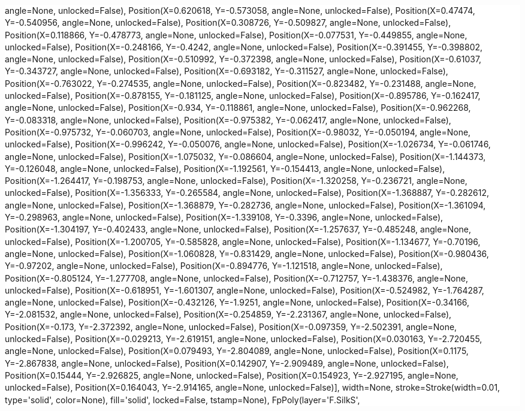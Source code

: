 angle=None, unlocked=False), Position(X=0.620618, Y=-0.573058, angle=None, unlocked=False), Position(X=0.47474, Y=-0.540956, angle=None, unlocked=False), Position(X=0.308726, Y=-0.509827, angle=None, unlocked=False), Position(X=0.118866, Y=-0.478773, angle=None, unlocked=False), Position(X=-0.077531, Y=-0.449855, angle=None, unlocked=False), Position(X=-0.248166, Y=-0.4242, angle=None, unlocked=False), Position(X=-0.391455, Y=-0.398802, angle=None, unlocked=False), Position(X=-0.510992, Y=-0.372398, angle=None, unlocked=False), Position(X=-0.61037, Y=-0.343727, angle=None, unlocked=False), Position(X=-0.693182, Y=-0.311527, angle=None, unlocked=False), Position(X=-0.763022, Y=-0.274535, angle=None, unlocked=False), Position(X=-0.823482, Y=-0.231488, angle=None, unlocked=False), Position(X=-0.878155, Y=-0.181125, angle=None, unlocked=False), Position(X=-0.895786, Y=-0.162417, angle=None, unlocked=False), Position(X=-0.934, Y=-0.118861, angle=None, unlocked=False), Position(X=-0.962268, Y=-0.083318, angle=None, unlocked=False), Position(X=-0.975382, Y=-0.062417, angle=None, unlocked=False), Position(X=-0.975732, Y=-0.060703, angle=None, unlocked=False), Position(X=-0.98032, Y=-0.050194, angle=None, unlocked=False), Position(X=-0.996242, Y=-0.050076, angle=None, unlocked=False), Position(X=-1.026734, Y=-0.061746, angle=None, unlocked=False), Position(X=-1.075032, Y=-0.086604, angle=None, unlocked=False), Position(X=-1.144373, Y=-0.126048, angle=None, unlocked=False), Position(X=-1.192561, Y=-0.154413, angle=None, unlocked=False), Position(X=-1.264417, Y=-0.198753, angle=None, unlocked=False), Position(X=-1.320258, Y=-0.236721, angle=None, unlocked=False), Position(X=-1.356333, Y=-0.265584, angle=None, unlocked=False), Position(X=-1.368887, Y=-0.282612, angle=None, unlocked=False), Position(X=-1.368879, Y=-0.282736, angle=None, unlocked=False), Position(X=-1.361094, Y=-0.298963, angle=None, unlocked=False), Position(X=-1.339108, Y=-0.3396, angle=None, unlocked=False), Position(X=-1.304197, Y=-0.402433, angle=None, unlocked=False), Position(X=-1.257637, Y=-0.485248, angle=None, unlocked=False), Position(X=-1.200705, Y=-0.585828, angle=None, unlocked=False), Position(X=-1.134677, Y=-0.70196, angle=None, unlocked=False), Position(X=-1.060828, Y=-0.831429, angle=None, unlocked=False), Position(X=-0.980436, Y=-0.97202, angle=None, unlocked=False), Position(X=-0.894776, Y=-1.121518, angle=None, unlocked=False), Position(X=-0.805124, Y=-1.277708, angle=None, unlocked=False), Position(X=-0.712757, Y=-1.438376, angle=None, unlocked=False), Position(X=-0.618951, Y=-1.601307, angle=None, unlocked=False), Position(X=-0.524982, Y=-1.764287, angle=None, unlocked=False), Position(X=-0.432126, Y=-1.9251, angle=None, unlocked=False), Position(X=-0.34166, Y=-2.081532, angle=None, unlocked=False), Position(X=-0.254859, Y=-2.231367, angle=None, unlocked=False), Position(X=-0.173, Y=-2.372392, angle=None, unlocked=False), Position(X=-0.097359, Y=-2.502391, angle=None, unlocked=False), Position(X=-0.029213, Y=-2.619151, angle=None, unlocked=False), Position(X=0.030163, Y=-2.720455, angle=None, unlocked=False), Position(X=0.079493, Y=-2.804089, angle=None, unlocked=False), Position(X=0.1175, Y=-2.867838, angle=None, unlocked=False), Position(X=0.142907, Y=-2.909489, angle=None, unlocked=False), Position(X=0.15444, Y=-2.926825, angle=None, unlocked=False), Position(X=0.154923, Y=-2.927195, angle=None, unlocked=False), Position(X=0.164043, Y=-2.914165, angle=None, unlocked=False)], width=None, stroke=Stroke(width=0.01, type='solid', color=None), fill='solid', locked=False, tstamp=None), FpPoly(layer='F.SilkS',